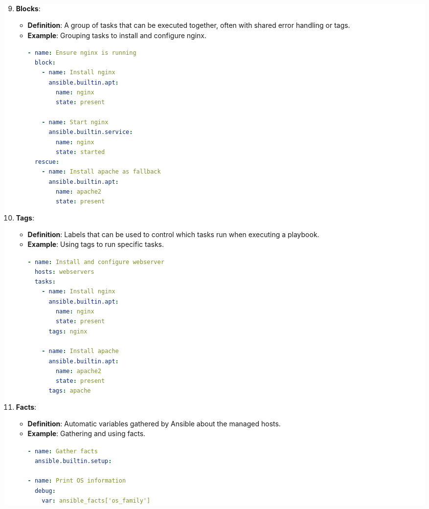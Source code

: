 9. **Blocks**:
   - **Definition**: A group of tasks that can be executed together, often with shared error handling or tags.
   - **Example**: Grouping tasks to install and configure nginx.
     ```yaml
     - name: Ensure nginx is running
       block:
         - name: Install nginx
           ansible.builtin.apt:
             name: nginx
             state: present

         - name: Start nginx
           ansible.builtin.service:
             name: nginx
             state: started
       rescue:
         - name: Install apache as fallback
           ansible.builtin.apt:
             name: apache2
             state: present
     ```

10. **Tags**:
    - **Definition**: Labels that can be used to control which tasks run when executing a playbook.
    - **Example**: Using tags to run specific tasks.
      ```yaml
      - name: Install and configure webserver
        hosts: webservers
        tasks:
          - name: Install nginx
            ansible.builtin.apt:
              name: nginx
              state: present
            tags: nginx

          - name: Install apache
            ansible.builtin.apt:
              name: apache2
              state: present
            tags: apache
      ```

11. **Facts**:
    - **Definition**: Automatic variables gathered by Ansible about the managed hosts.
    - **Example**: Gathering and using facts.
      ```yaml
      - name: Gather facts
        ansible.builtin.setup:

      - name: Print OS information
        debug:
          var: ansible_facts['os_family']
      ```
